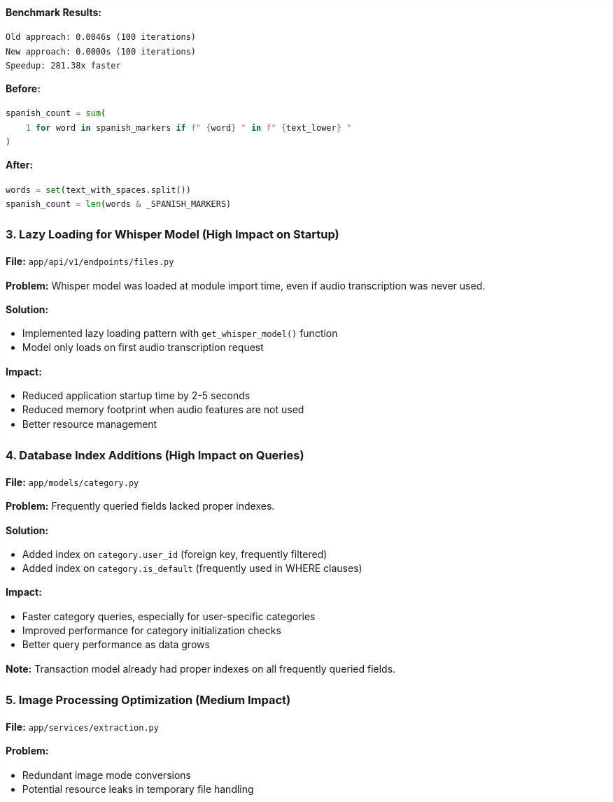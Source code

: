**Benchmark Results:**
```
Old approach: 0.0046s (100 iterations)
New approach: 0.0000s (100 iterations)
Speedup: 281.38x faster
```

**Before:**
```python
spanish_count = sum(
    1 for word in spanish_markers if f" {word} " in f" {text_lower} "
)
```

**After:**
```python
words = set(text_with_spaces.split())
spanish_count = len(words & _SPANISH_MARKERS)
```

### 3. Lazy Loading for Whisper Model (High Impact on Startup)
**File:** `app/api/v1/endpoints/files.py`

**Problem:** Whisper model was loaded at module import time, even if audio transcription was never used.

**Solution:**
- Implemented lazy loading pattern with `get_whisper_model()` function
- Model only loads on first audio transcription request

**Impact:**
- Reduced application startup time by 2-5 seconds
- Reduced memory footprint when audio features are not used
- Better resource management

### 4. Database Index Additions (High Impact on Queries)
**File:** `app/models/category.py`

**Problem:** Frequently queried fields lacked proper indexes.

**Solution:**
- Added index on `category.user_id` (foreign key, frequently filtered)
- Added index on `category.is_default` (frequently used in WHERE clauses)

**Impact:**
- Faster category queries, especially for user-specific categories
- Improved performance for category initialization checks
- Better query performance as data grows

**Note:** Transaction model already had proper indexes on all frequently queried fields.

### 5. Image Processing Optimization (Medium Impact)
**File:** `app/services/extraction.py`

**Problem:** 
- Redundant image mode conversions
- Potential resource leaks in temporary file handling
